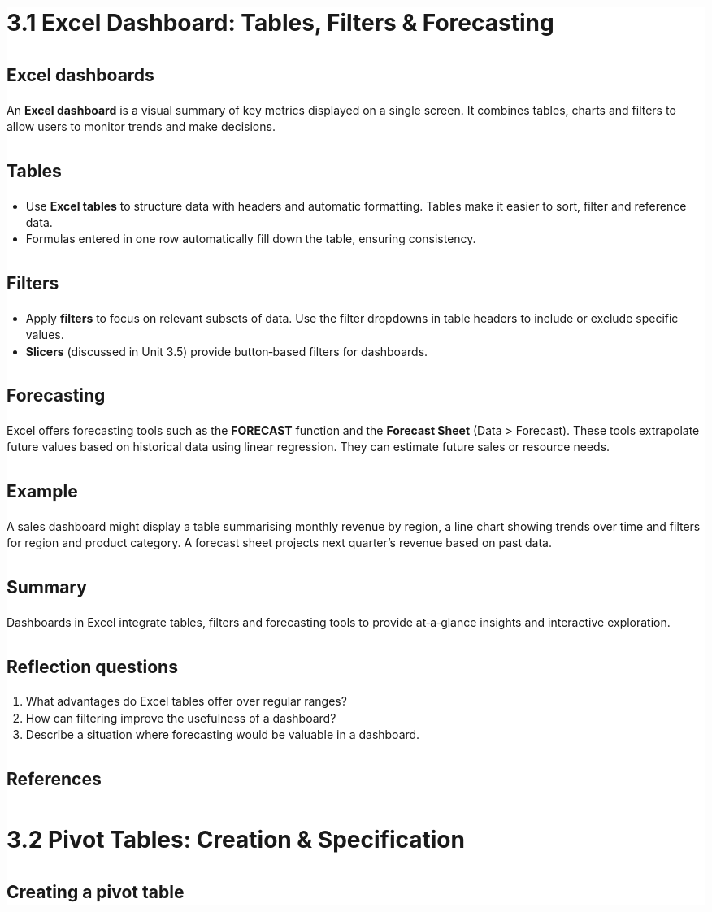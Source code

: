 # 3.1 Excel Dashboard: Tables, Filters & Forecasting

## Excel dashboards

An **Excel dashboard** is a visual summary of key metrics displayed on a single screen. It combines tables, charts and filters to allow users to monitor trends and make decisions.

## Tables

* Use **Excel tables** to structure data with headers and automatic formatting. Tables make it easier to sort, filter and reference data.
* Formulas entered in one row automatically fill down the table, ensuring consistency.

## Filters

* Apply **filters** to focus on relevant subsets of data. Use the filter dropdowns in table headers to include or exclude specific values.
* **Slicers** (discussed in Unit 3.5) provide button‑based filters for dashboards.

## Forecasting

Excel offers forecasting tools such as the **FORECAST** function and the **Forecast Sheet** (Data > Forecast). These tools extrapolate future values based on historical data using linear regression. They can estimate future sales or resource needs.

## Example

A sales dashboard might display a table summarising monthly revenue by region, a line chart showing trends over time and filters for region and product category. A forecast sheet projects next quarter’s revenue based on past data.

## Summary

Dashboards in Excel integrate tables, filters and forecasting tools to provide at‑a‑glance insights and interactive exploration.

## Reflection questions

1. What advantages do Excel tables offer over regular ranges?
2. How can filtering improve the usefulness of a dashboard?
3. Describe a situation where forecasting would be valuable in a dashboard.

## References

[^1]: General Excel functionality synthesised from official documentation.
# 3.2 Pivot Tables: Creation & Specification

## Creating a pivot table


[^1]: Microsoft support instructions on creating pivot tables【344251626652819†L270-L305】【344251626652819†L341-L400】.
[^1]: Microsoft support description of pivot table operations【268199141166436†L153-L171】.
[^1]: Microsoft support notes on pivot charts and grouping【268199141166436†L253-L295】.
[^1]: Microsoft article on pivot table features including slicers【268199141166436†L173-L176】.
